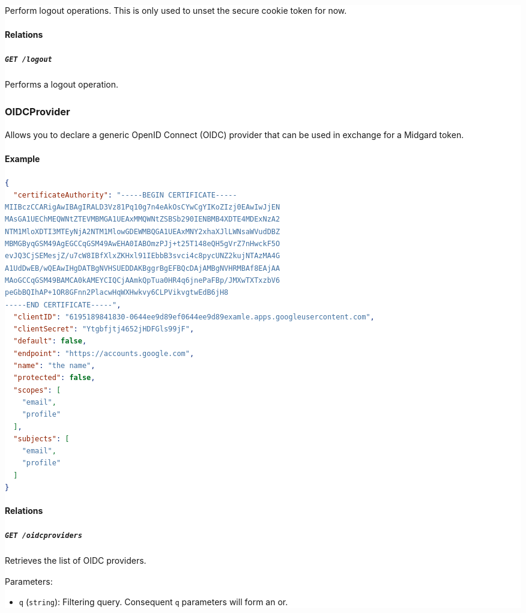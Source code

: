 Perform logout operations. This is only used to unset the secure cookie token
for now.

#### Relations

##### `GET /logout`

Performs a logout operation.

### OIDCProvider

Allows you to declare a generic OpenID Connect (OIDC) provider that can be used
in exchange for a Midgard token.

#### Example

```json
{
  "certificateAuthority": "-----BEGIN CERTIFICATE-----
MIIBczCCARigAwIBAgIRALD3Vz81Pq10g7n4eAkOsCYwCgYIKoZIzj0EAwIwJjEN
MAsGA1UEChMEQWNtZTEVMBMGA1UEAxMMQWNtZSBSb290IENBMB4XDTE4MDExNzA2
NTM1MloXDTI3MTEyNjA2NTM1MlowGDEWMBQGA1UEAxMNY2xhaXJlLWNsaWVudDBZ
MBMGByqGSM49AgEGCCqGSM49AwEHA0IABOmzPJj+t25T148eQH5gVrZ7nHwckF5O
evJQ3CjSEMesjZ/u7cW8IBfXlxZKHxl91IEbbB3svci4c8pycUNZ2kujNTAzMA4G
A1UdDwEB/wQEAwIHgDATBgNVHSUEDDAKBggrBgEFBQcDAjAMBgNVHRMBAf8EAjAA
MAoGCCqGSM49BAMCA0kAMEYCIQCjAAmkQpTua0HR4q6jnePaFBp/JMXwTXTxzbV6
peGbBQIhAP+1OR8GFnn2PlacwHqWXHwkvy6CLPVikvgtwEdB6jH8
-----END CERTIFICATE-----",
  "clientID": "6195189841830-0644ee9d89ef0644ee9d89examle.apps.googleusercontent.com",
  "clientSecret": "Ytgbfjtj4652jHDFGls99jF",
  "default": false,
  "endpoint": "https://accounts.google.com",
  "name": "the name",
  "protected": false,
  "scopes": [
    "email",
    "profile"
  ],
  "subjects": [
    "email",
    "profile"
  ]
}
```

#### Relations

##### `GET /oidcproviders`

Retrieves the list of OIDC providers.

Parameters:

- `q` (`string`): Filtering query. Consequent `q` parameters will form an or.
